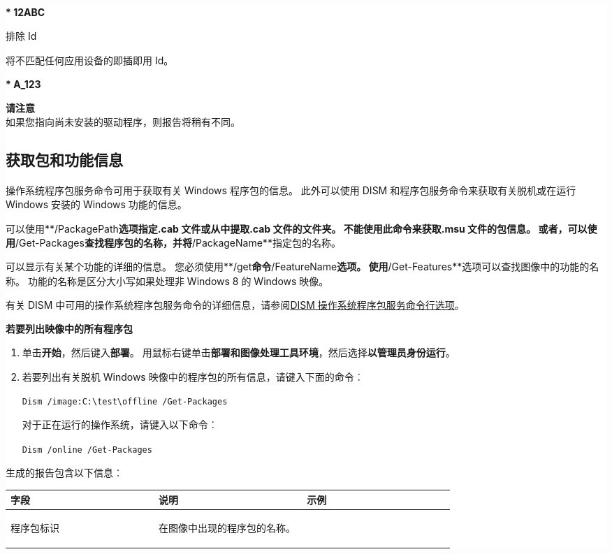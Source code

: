 <td align="left"><p><strong>* 12ABC</strong></p></td>
</tr>
<tr class="even">
<td align="left"><p>排除 Id</p></td>
<td align="left"><p>将不匹配任何应用设备的即插即用 Id。</p></td>
<td align="left"><p><strong>* A_123</strong></p></td>
</tr>
</tbody>
</table>

 

**请注意**  
如果您指向尚未安装的驱动程序，则报告将稍有不同。

 

## <a name="span-idgetpackageinformationspanspan-idgetpackageinformationspanspan-idgetpackageinformationspanget-package-and-feature-information"></a><span id="GetPackageInformation"></span><span id="getpackageinformation"></span><span id="GETPACKAGEINFORMATION"></span>获取包和功能信息


操作系统程序包服务命令可用于获取有关 Windows 程序包的信息。 此外可以使用 DISM 和程序包服务命令来获取有关脱机或在运行 Windows 安装的 Windows 功能的信息。

可以使用**/PackagePath**选项指定.cab 文件或从中提取.cab 文件的文件夹。 不能使用此命令来获取.msu 文件的包信息。 或者，可以使用**/Get-Packages**查找程序包的名称，并将**/PackageName**指定包的名称。

可以显示有关某个功能的详细的信息。 您必须使用**/get**命令**/FeatureName**选项。 使用**/Get-Features**选项可以查找图像中的功能的名称。 功能的名称是区分大小写如果处理非 Windows 8 的 Windows 映像。

有关 DISM 中可用的操作系统程序包服务命令的详细信息，请参阅[DISM 操作系统程序包服务命令行选项](dism-operating-system-package-servicing-command-line-options.md)。

**若要列出映像中的所有程序包**

1.  单击**开始**，然后键入**部署**。 用鼠标右键单击**部署和图像处理工具环境**，然后选择**以管理员身份运行**。

2.  若要列出有关脱机 Windows 映像中的程序包的所有信息，请键入下面的命令︰

    ``` syntax
    Dism /image:C:\test\offline /Get-Packages
    ```

    对于正在运行的操作系统，请键入以下命令︰

    ``` syntax
    Dism /online /Get-Packages
    ```

生成的报告包含以下信息︰

<table>
<colgroup>
<col width="33%" />
<col width="33%" />
<col width="33%" />
</colgroup>
<thead>
<tr class="header">
<th align="left">字段</th>
<th align="left">说明</th>
<th align="left">示例</th>
</tr>
</thead>
<tbody>
<tr class="odd">
<td align="left"><p>程序包标识</p></td>
<td align="left"><p>在图像中出现的程序包的名称。</p></td>
